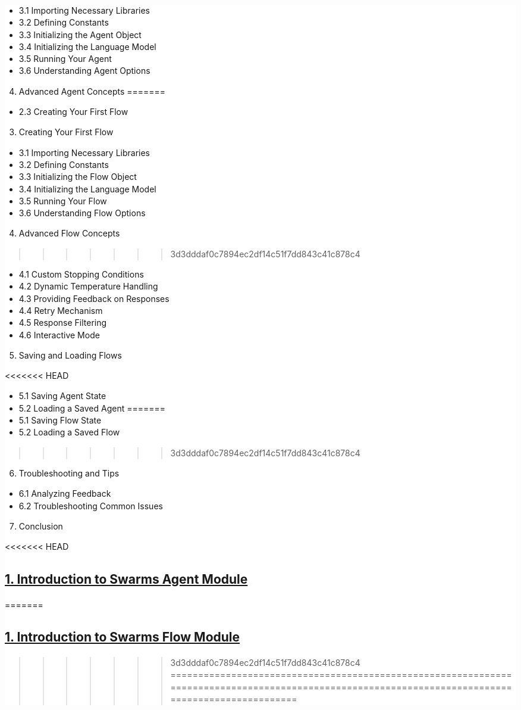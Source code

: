 -   3.1 Importing Necessary Libraries
-   3.2 Defining Constants
-   3.3 Initializing the Agent Object
-   3.4 Initializing the Language Model
-   3.5 Running Your Agent
-   3.6 Understanding Agent Options

4. Advanced Agent Concepts
=======
-   2.3 Creating Your First Flow

3. Creating Your First Flow

-   3.1 Importing Necessary Libraries
-   3.2 Defining Constants
-   3.3 Initializing the Flow Object
-   3.4 Initializing the Language Model
-   3.5 Running Your Flow
-   3.6 Understanding Flow Options

4. Advanced Flow Concepts
>>>>>>> 3d3dddaf0c7894ec2df14c51f7dd843c41c878c4

-   4.1 Custom Stopping Conditions
-   4.2 Dynamic Temperature Handling
-   4.3 Providing Feedback on Responses
-   4.4 Retry Mechanism
-   4.5 Response Filtering
-   4.6 Interactive Mode

5. Saving and Loading Flows

<<<<<<< HEAD
-   5.1 Saving Agent State
-   5.2 Loading a Saved Agent
=======
-   5.1 Saving Flow State
-   5.2 Loading a Saved Flow
>>>>>>> 3d3dddaf0c7894ec2df14c51f7dd843c41c878c4

6. Troubleshooting and Tips

-   6.1 Analyzing Feedback
-   6.2 Troubleshooting Common Issues

7. Conclusion

<<<<<<< HEAD
## [1. Introduction to Swarms Agent Module](https://github.com/kyegomez/swarms)
=======
## [1. Introduction to Swarms Flow Module](https://github.com/kyegomez/swarms)
>>>>>>> 3d3dddaf0c7894ec2df14c51f7dd843c41c878c4
===================================================================================================================================================
